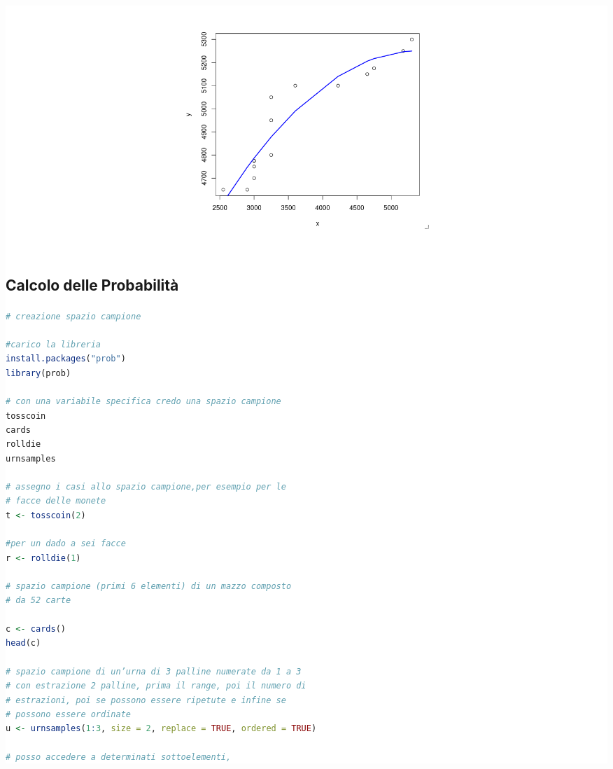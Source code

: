 <p align="center">
  <img width = "350" height="350" src="img/regnl.png">
</p>

## Calcolo delle Probabilità

```r
# creazione spazio campione

#carico la libreria
install.packages("prob")
library(prob)

# con una variabile specifica credo una spazio campione
tosscoin
cards
rolldie
urnsamples

# assegno i casi allo spazio campione,per esempio per le 
# facce delle monete
t <- tosscoin(2)

#per un dado a sei facce
r <- rolldie(1)

# spazio campione (primi 6 elementi) di un mazzo composto
# da 52 carte

c <- cards()
head(c)

# spazio campione di un’urna di 3 palline numerate da 1 a 3 
# con estrazione 2 palline, prima il range, poi il numero di 
# estrazioni, poi se possono essere ripetute e infine se 
# possono essere ordinate
u <- urnsamples(1:3, size = 2, replace = TRUE, ordered = TRUE)

# posso accedere a determinati sottoelementi, 
```